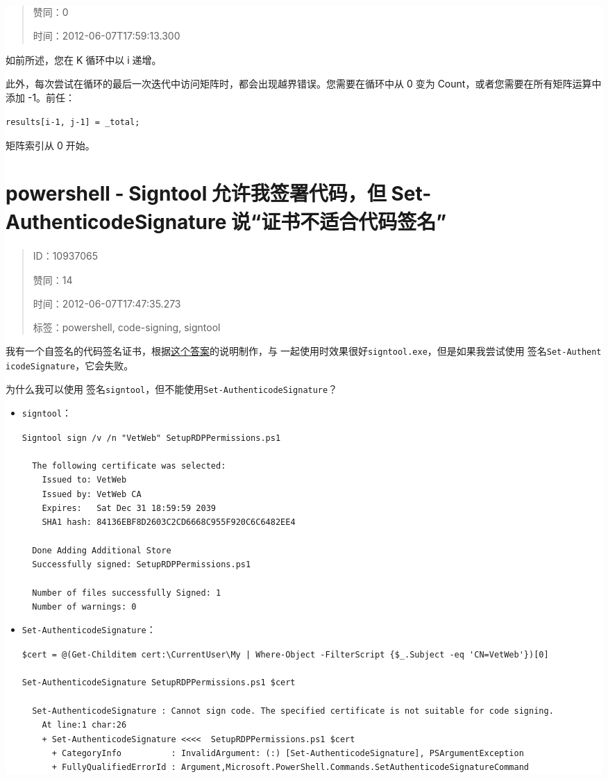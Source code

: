 > 赞同：0
> 
> 时间：2012-06-07T17:59:13.300

如前所述，您在 K 循环中以 i 递增。

此外，每次尝试在循环的最后一次迭代中访问矩阵时，都会出现越界错误。您需要在循环中从 0 变为 Count，或者您需要在所有矩阵运算中添加 -1。前任：

```
results[i-1, j-1] = _total; 
```

矩阵索引从 0 开始。

# powershell - Signtool 允许我签署代码，但 Set-AuthenticodeSignature 说“证书不适合代码签名”

> ID：10937065
> 
> 赞同：14
> 
> 时间：2012-06-07T17:47:35.273
> 
> 标签：powershell, code-signing, signtool

我有一个自签名的代码签名证书，根据[这个答案](https://stackoverflow.com/a/201277/80274)的说明制作，与 一起使用时效果很好`signtool.exe`，但是如果我尝试使用 签名`Set-AuthenticodeSignature`，它会失败。

为什么我可以使用 签名`signtool`，但不能使用`Set-AuthenticodeSignature`？

*   `signtool`：

    ```
    Signtool sign /v /n "VetWeb" SetupRDPPermissions.ps1

      The following certificate was selected:
        Issued to: VetWeb
        Issued by: VetWeb CA
        Expires:   Sat Dec 31 18:59:59 2039
        SHA1 hash: 84136EBF8D2603C2CD6668C955F920C6C6482EE4

      Done Adding Additional Store
      Successfully signed: SetupRDPPermissions.ps1

      Number of files successfully Signed: 1
      Number of warnings: 0 
    ```

*   `Set-AuthenticodeSignature`：

    ```
    $cert = @(Get-Childitem cert:\CurrentUser\My | Where-Object -FilterScript {$_.Subject -eq 'CN=VetWeb'})[0]

    Set-AuthenticodeSignature SetupRDPPermissions.ps1 $cert

      Set-AuthenticodeSignature : Cannot sign code. The specified certificate is not suitable for code signing.
        At line:1 char:26
        + Set-AuthenticodeSignature <<<<  SetupRDPPermissions.ps1 $cert
          + CategoryInfo          : InvalidArgument: (:) [Set-AuthenticodeSignature], PSArgumentException
          + FullyQualifiedErrorId : Argument,Microsoft.PowerShell.Commands.SetAuthenticodeSignatureCommand 
    ```
